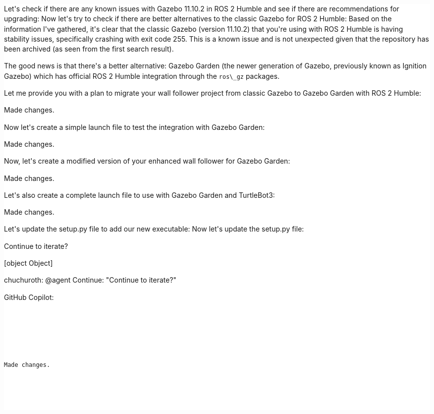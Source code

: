 

Let's check if there are any known issues with Gazebo 11.10.2 in ROS 2 Humble and see if there are recommendations for upgrading: Now let's try to check if there are better alternatives to the classic Gazebo for ROS 2 Humble: Based on the information I've gathered, it's clear that the classic Gazebo (version 11.10.2) that you're using with ROS 2 Humble is having stability issues, specifically crashing with exit code 255. This is a known issue and is not unexpected given that the repository has been archived (as seen from the first search result).



The good news is that there's a better alternative: Gazebo Garden (the newer generation of Gazebo, previously known as Ignition Gazebo) which has official ROS 2 Humble integration through the `ros\_gz` packages.



Let me provide you with a plan to migrate your wall follower project from classic Gazebo to Gazebo Garden with ROS 2 Humble: 



Made changes.



Now let's create a simple launch file to test the integration with Gazebo Garden: 



Made changes.



Now, let's create a modified version of your enhanced wall follower for Gazebo Garden: 



Made changes.



Let's also create a complete launch file to use with Gazebo Garden and TurtleBot3: 



Made changes.



Let's update the setup.py file to add our new executable: Now let's update the setup.py file: 



Continue to iterate?

\[object Object]



chuchuroth: @agent Continue: "Continue to iterate?"



GitHub Copilot: 

```





Made changes.





```
